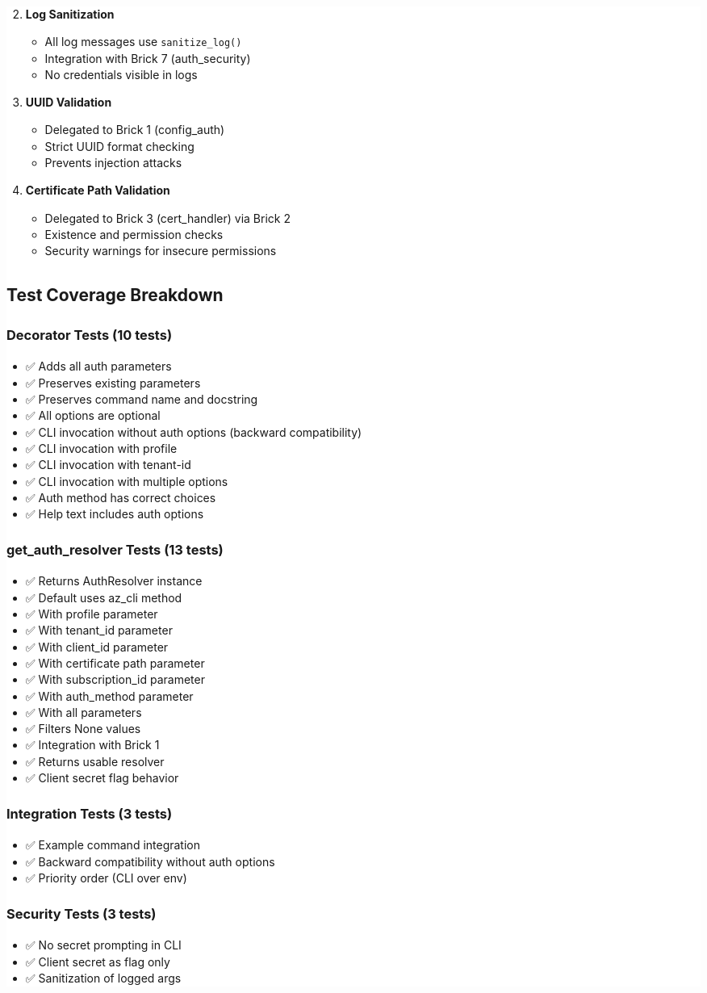 2. **Log Sanitization**
   - All log messages use `sanitize_log()`
   - Integration with Brick 7 (auth_security)
   - No credentials visible in logs

3. **UUID Validation**
   - Delegated to Brick 1 (config_auth)
   - Strict UUID format checking
   - Prevents injection attacks

4. **Certificate Path Validation**
   - Delegated to Brick 3 (cert_handler) via Brick 2
   - Existence and permission checks
   - Security warnings for insecure permissions

## Test Coverage Breakdown

### Decorator Tests (10 tests)
- ✅ Adds all auth parameters
- ✅ Preserves existing parameters
- ✅ Preserves command name and docstring
- ✅ All options are optional
- ✅ CLI invocation without auth options (backward compatibility)
- ✅ CLI invocation with profile
- ✅ CLI invocation with tenant-id
- ✅ CLI invocation with multiple options
- ✅ Auth method has correct choices
- ✅ Help text includes auth options

### get_auth_resolver Tests (13 tests)
- ✅ Returns AuthResolver instance
- ✅ Default uses az_cli method
- ✅ With profile parameter
- ✅ With tenant_id parameter
- ✅ With client_id parameter
- ✅ With certificate path parameter
- ✅ With subscription_id parameter
- ✅ With auth_method parameter
- ✅ With all parameters
- ✅ Filters None values
- ✅ Integration with Brick 1
- ✅ Returns usable resolver
- ✅ Client secret flag behavior

### Integration Tests (3 tests)
- ✅ Example command integration
- ✅ Backward compatibility without auth options
- ✅ Priority order (CLI over env)

### Security Tests (3 tests)
- ✅ No secret prompting in CLI
- ✅ Client secret as flag only
- ✅ Sanitization of logged args
